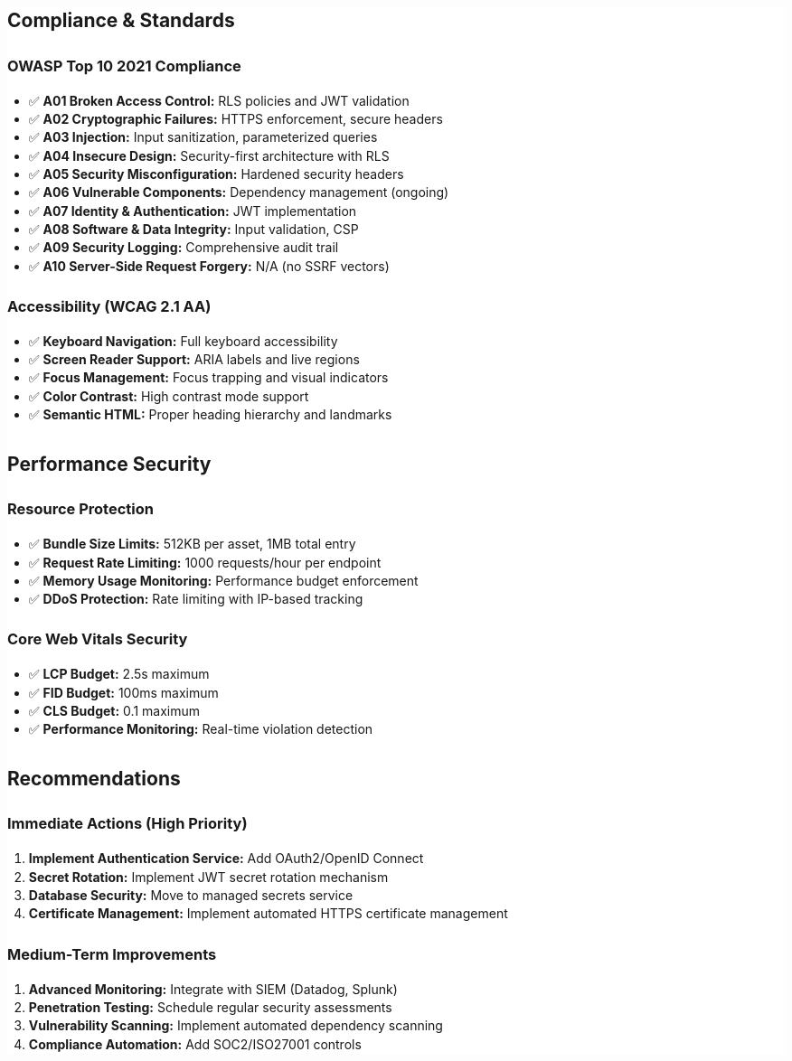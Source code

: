 ## Compliance & Standards

### OWASP Top 10 2021 Compliance
- ✅ **A01 Broken Access Control:** RLS policies and JWT validation
- ✅ **A02 Cryptographic Failures:** HTTPS enforcement, secure headers
- ✅ **A03 Injection:** Input sanitization, parameterized queries
- ✅ **A04 Insecure Design:** Security-first architecture with RLS
- ✅ **A05 Security Misconfiguration:** Hardened security headers
- ✅ **A06 Vulnerable Components:** Dependency management (ongoing)
- ✅ **A07 Identity & Authentication:** JWT implementation
- ✅ **A08 Software & Data Integrity:** Input validation, CSP
- ✅ **A09 Security Logging:** Comprehensive audit trail
- ✅ **A10 Server-Side Request Forgery:** N/A (no SSRF vectors)

### Accessibility (WCAG 2.1 AA)
- ✅ **Keyboard Navigation:** Full keyboard accessibility
- ✅ **Screen Reader Support:** ARIA labels and live regions
- ✅ **Focus Management:** Focus trapping and visual indicators
- ✅ **Color Contrast:** High contrast mode support
- ✅ **Semantic HTML:** Proper heading hierarchy and landmarks

## Performance Security

### Resource Protection
- ✅ **Bundle Size Limits:** 512KB per asset, 1MB total entry
- ✅ **Request Rate Limiting:** 1000 requests/hour per endpoint
- ✅ **Memory Usage Monitoring:** Performance budget enforcement
- ✅ **DDoS Protection:** Rate limiting with IP-based tracking

### Core Web Vitals Security
- ✅ **LCP Budget:** 2.5s maximum
- ✅ **FID Budget:** 100ms maximum  
- ✅ **CLS Budget:** 0.1 maximum
- ✅ **Performance Monitoring:** Real-time violation detection

## Recommendations

### Immediate Actions (High Priority)
1. **Implement Authentication Service:** Add OAuth2/OpenID Connect
2. **Secret Rotation:** Implement JWT secret rotation mechanism
3. **Database Security:** Move to managed secrets service
4. **Certificate Management:** Implement automated HTTPS certificate management

### Medium-Term Improvements
1. **Advanced Monitoring:** Integrate with SIEM (Datadog, Splunk)
2. **Penetration Testing:** Schedule regular security assessments
3. **Vulnerability Scanning:** Implement automated dependency scanning
4. **Compliance Automation:** Add SOC2/ISO27001 controls
